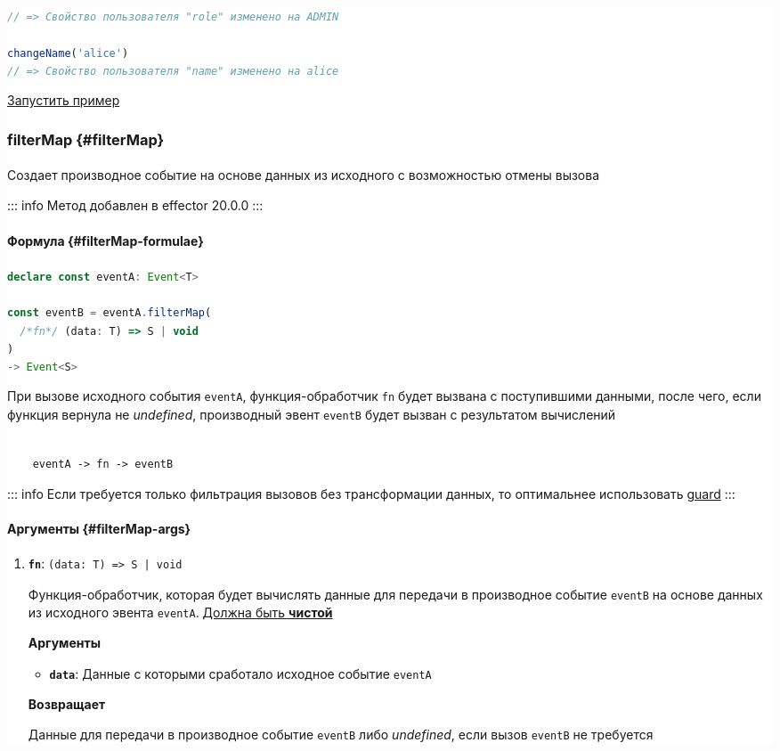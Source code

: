 ```js
// => Свойство пользователя "role" изменено на ADMIN

changeName('alice')
// => Свойство пользователя "name" изменено на alice
```

[Запустить пример](https://share.effector.dev/ets1GxTA)

### filterMap {#filterMap}

Создает производное событие на основе данных из исходного с возможностью отмены вызова

::: info
Метод добавлен в effector 20.0.0
:::

#### Формула {#filterMap-formulae}

```ts
declare const eventA: Event<T>

const eventB = eventA.filterMap(
  /*fn*/ (data: T) => S | void
)
-> Event<S>
```

При вызове исходного события `eventA`, функция-обработчик `fn` будет вызвана с поступившими данными, после чего, если функция вернула не _undefined_, производный эвент `eventB` будет вызван с результатом вычислений

```

    eventA -> fn -> eventB

```

::: info
Если требуется только фильтрация вызовов без трансформации данных, то оптимальнее использовать [guard](/ru/api/effector/guard.md)
:::

#### Аргументы {#filterMap-args}

1.  **`fn`**: `(data: T) => S | void`

    Функция-обработчик, которая будет вычислять данные для передачи в производное событие `eventB` на основе данных из исходного эвента `eventA`. [Должна быть **чистой**](/ru/explanation/glossary.md#purity)

    **Аргументы**

    - **`data`**: Данные с которыми сработало исходное событие `eventA`

    **Возвращает**

    Данные для передачи в производное событие `eventB` либо _undefined_, если вызов `eventB` не требуется
